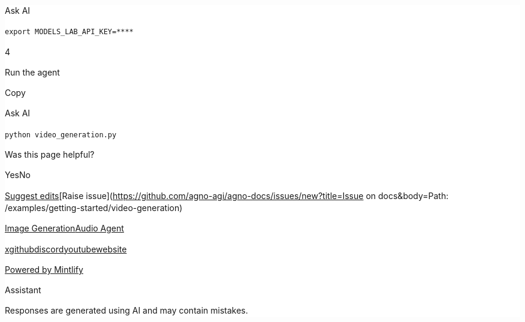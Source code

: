 Ask AI

```
export MODELS_LAB_API_KEY=****
```

4

Run the agent

Copy

Ask AI

```
python video_generation.py
```

Was this page helpful?

YesNo

[Suggest edits](https://github.com/agno-agi/agno-docs/edit/main/examples/getting-started/video-generation.mdx)[Raise issue](https://github.com/agno-agi/agno-docs/issues/new?title=Issue on docs&body=Path: /examples/getting-started/video-generation)

[Image Generation](/examples/getting-started/image-generation)[Audio Agent](/examples/getting-started/audio-agent)

[x](https://x.com/AgnoAgi)[github](https://github.com/agno-agi/agno)[discord](https://agno.link/discord)[youtube](https://agno.link/youtube)[website](https://agno.com)

[Powered by Mintlify](https://mintlify.com/preview-request?utm_campaign=poweredBy&utm_medium=referral&utm_source=agno)

Assistant

Responses are generated using AI and may contain mistakes.